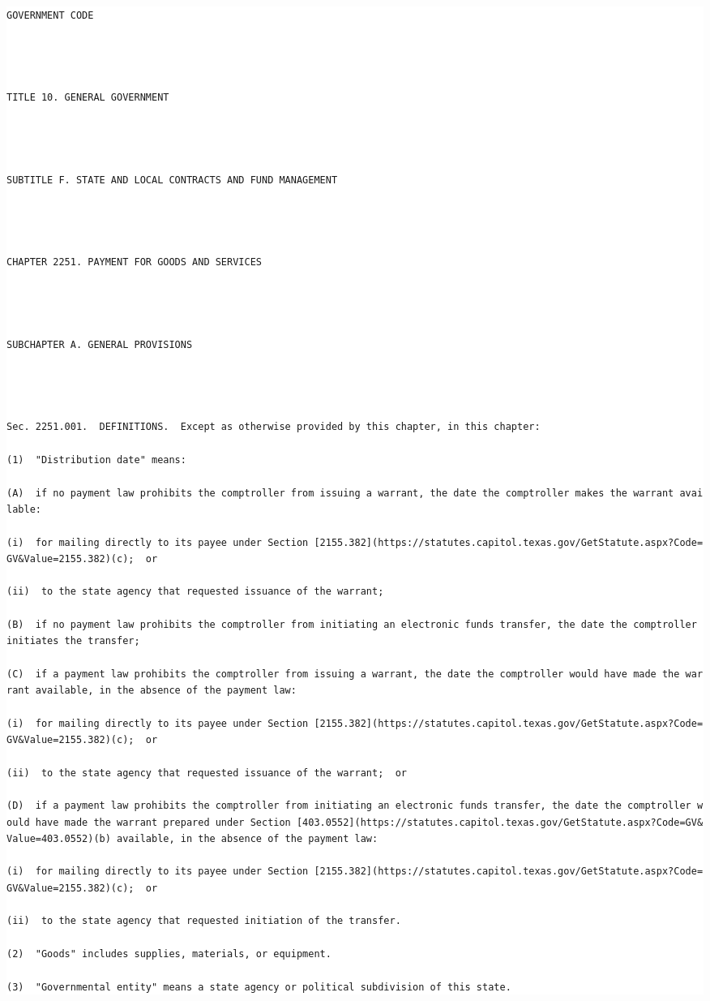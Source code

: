 ﻿
    
    
    	
    					
    
    
    GOVERNMENT CODE
    
      
    
    
    TITLE 10. GENERAL GOVERNMENT
    
      
    
    
    SUBTITLE F. STATE AND LOCAL CONTRACTS AND FUND MANAGEMENT
    
      
    
    
    CHAPTER 2251. PAYMENT FOR GOODS AND SERVICES
    
      
    
    
    SUBCHAPTER A. GENERAL PROVISIONS
    
      
    
    
    Sec. 2251.001.  DEFINITIONS.  Except as otherwise provided by this chapter, in this chapter:
    
    (1)  "Distribution date" means:
    
    (A)  if no payment law prohibits the comptroller from issuing a warrant, the date the comptroller makes the warrant available:
    
    (i)  for mailing directly to its payee under Section [2155.382](https://statutes.capitol.texas.gov/GetStatute.aspx?Code=GV&Value=2155.382)(c);  or
    
    (ii)  to the state agency that requested issuance of the warrant;
    
    (B)  if no payment law prohibits the comptroller from initiating an electronic funds transfer, the date the comptroller initiates the transfer;
    
    (C)  if a payment law prohibits the comptroller from issuing a warrant, the date the comptroller would have made the warrant available, in the absence of the payment law:
    
    (i)  for mailing directly to its payee under Section [2155.382](https://statutes.capitol.texas.gov/GetStatute.aspx?Code=GV&Value=2155.382)(c);  or
    
    (ii)  to the state agency that requested issuance of the warrant;  or
    
    (D)  if a payment law prohibits the comptroller from initiating an electronic funds transfer, the date the comptroller would have made the warrant prepared under Section [403.0552](https://statutes.capitol.texas.gov/GetStatute.aspx?Code=GV&Value=403.0552)(b) available, in the absence of the payment law:
    
    (i)  for mailing directly to its payee under Section [2155.382](https://statutes.capitol.texas.gov/GetStatute.aspx?Code=GV&Value=2155.382)(c);  or
    
    (ii)  to the state agency that requested initiation of the transfer.
    
    (2)  "Goods" includes supplies, materials, or equipment.
    
    (3)  "Governmental entity" means a state agency or political subdivision of this state.
    